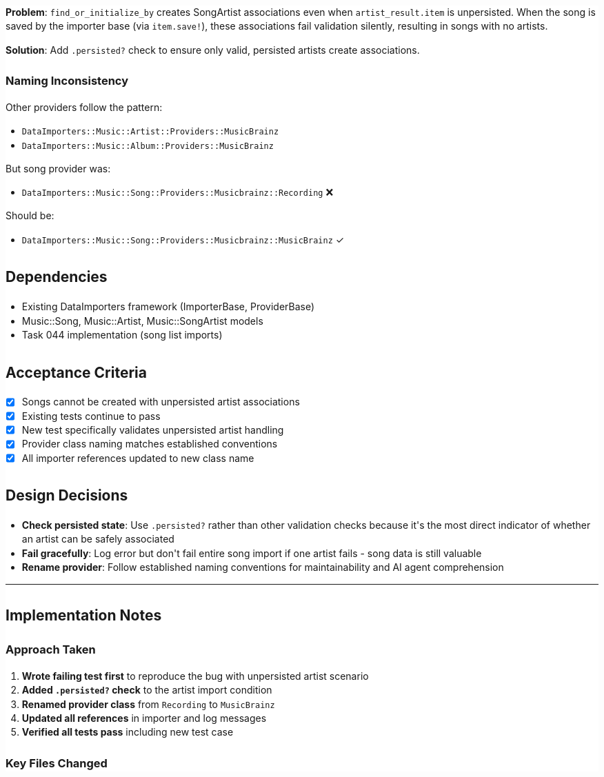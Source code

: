 **Problem**: `find_or_initialize_by` creates SongArtist associations even when `artist_result.item` is unpersisted. When the song is saved by the importer base (via `item.save!`), these associations fail validation silently, resulting in songs with no artists.

**Solution**: Add `.persisted?` check to ensure only valid, persisted artists create associations.

### Naming Inconsistency
Other providers follow the pattern:
- `DataImporters::Music::Artist::Providers::MusicBrainz`
- `DataImporters::Music::Album::Providers::MusicBrainz`

But song provider was:
- `DataImporters::Music::Song::Providers::Musicbrainz::Recording` ❌

Should be:
- `DataImporters::Music::Song::Providers::Musicbrainz::MusicBrainz` ✓

## Dependencies
- Existing DataImporters framework (ImporterBase, ProviderBase)
- Music::Song, Music::Artist, Music::SongArtist models
- Task 044 implementation (song list imports)

## Acceptance Criteria
- [x] Songs cannot be created with unpersisted artist associations
- [x] Existing tests continue to pass
- [x] New test specifically validates unpersisted artist handling
- [x] Provider class naming matches established conventions
- [x] All importer references updated to new class name

## Design Decisions
- **Check persisted state**: Use `.persisted?` rather than other validation checks because it's the most direct indicator of whether an artist can be safely associated
- **Fail gracefully**: Log error but don't fail entire song import if one artist fails - song data is still valuable
- **Rename provider**: Follow established naming conventions for maintainability and AI agent comprehension

---

## Implementation Notes

### Approach Taken
1. **Wrote failing test first** to reproduce the bug with unpersisted artist scenario
2. **Added `.persisted?` check** to the artist import condition
3. **Renamed provider class** from `Recording` to `MusicBrainz`
4. **Updated all references** in importer and log messages
5. **Verified all tests pass** including new test case

### Key Files Changed
